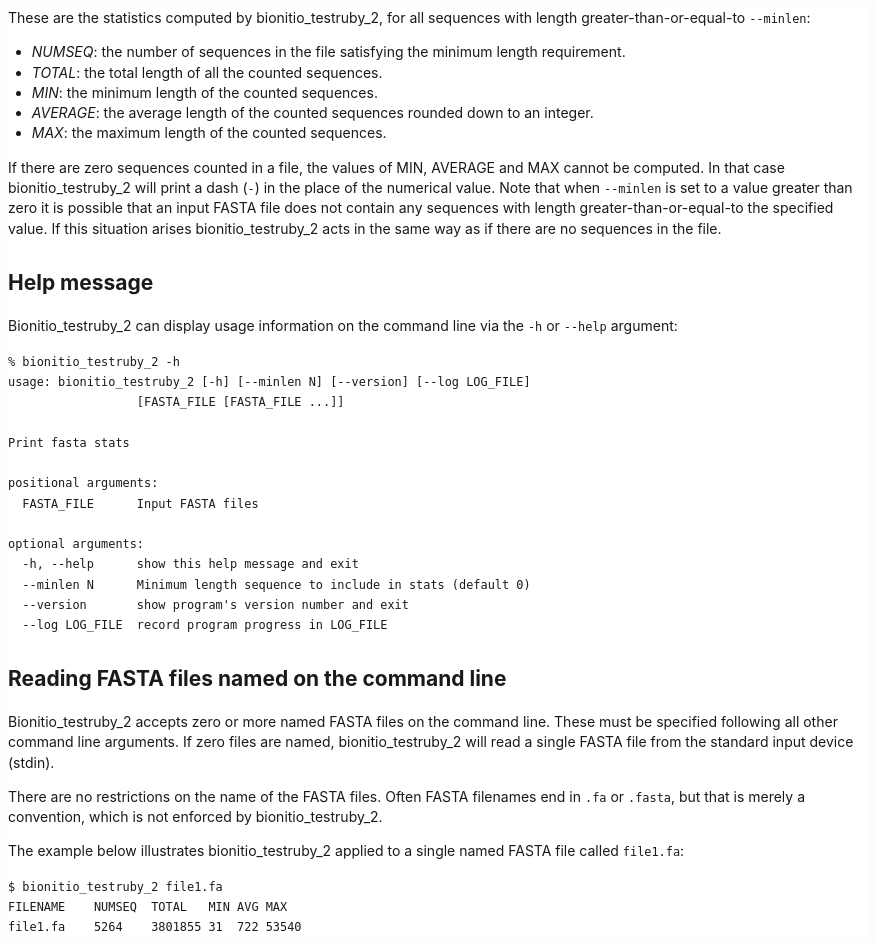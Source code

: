 These are the statistics computed by bionitio_testruby_2, for all sequences with length greater-than-or-equal-to `--minlen`:

* *NUMSEQ*: the number of sequences in the file satisfying the minimum length requirement.
* *TOTAL*: the total length of all the counted sequences.
* *MIN*: the minimum length of the counted sequences.
* *AVERAGE*: the average length of the counted sequences rounded down to an integer.
* *MAX*: the maximum length of the counted sequences.

If there are zero sequences counted in a file, the values of MIN, AVERAGE and MAX cannot be computed. In that case bionitio_testruby_2 will print a dash (`-`) in the place of the numerical value. Note that when `--minlen` is set to a value greater than zero it is possible that an input FASTA file does not contain any sequences with length greater-than-or-equal-to the specified value. If this situation arises bionitio_testruby_2 acts in the same way as if there are no sequences in the file.

## Help message

Bionitio_testruby_2 can display usage information on the command line via the `-h` or `--help` argument:

```
% bionitio_testruby_2 -h
usage: bionitio_testruby_2 [-h] [--minlen N] [--version] [--log LOG_FILE]
                  [FASTA_FILE [FASTA_FILE ...]]

Print fasta stats

positional arguments:
  FASTA_FILE      Input FASTA files

optional arguments:
  -h, --help      show this help message and exit
  --minlen N      Minimum length sequence to include in stats (default 0)
  --version       show program's version number and exit
  --log LOG_FILE  record program progress in LOG_FILE
```

## Reading FASTA files named on the command line

Bionitio_testruby_2 accepts zero or more named FASTA files on the command line. These must be specified following all other command line arguments. If zero files are named, bionitio_testruby_2 will read a single FASTA file from the standard input device (stdin).

There are no restrictions on the name of the FASTA files. Often FASTA filenames end in `.fa` or `.fasta`, but that is merely a convention, which is not enforced by bionitio_testruby_2. 

The example below illustrates bionitio_testruby_2 applied to a single named FASTA file called `file1.fa`:
```
$ bionitio_testruby_2 file1.fa
FILENAME	NUMSEQ	TOTAL	MIN	AVG	MAX
file1.fa	5264	3801855	31	722	53540
```
